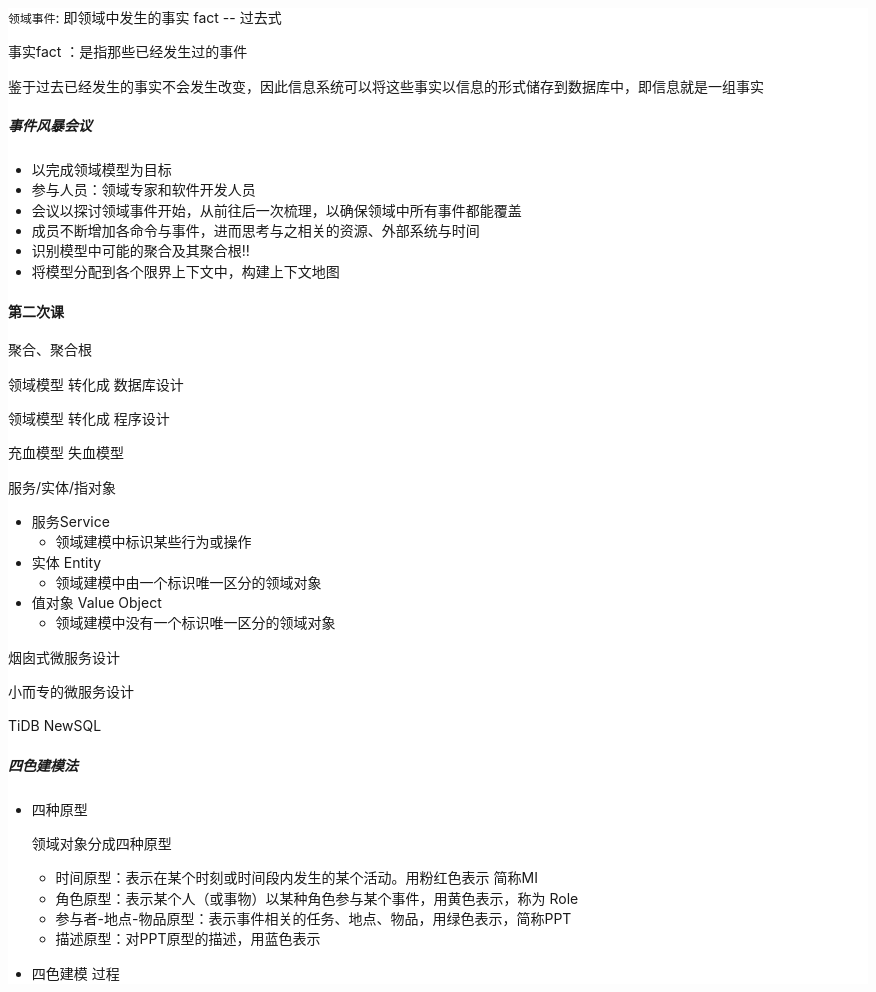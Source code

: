 `领域事件`: 即领域中发生的事实 fact  -- 过去式

事实fact ：是指那些已经发生过的事件

鉴于过去已经发生的事实不会发生改变，因此信息系统可以将这些事实以信息的形式储存到数据库中，即信息就是一组事实

##### 事件风暴会议

- 以完成领域模型为目标
- 参与人员：领域专家和软件开发人员
- 会议以探讨领域事件开始，从前往后一次梳理，以确保领域中所有事件都能覆盖
- 成员不断增加各命令与事件，进而思考与之相关的资源、外部系统与时间
- 识别模型中可能的聚合及其聚合根‼️
- 将模型分配到各个限界上下文中，构建上下文地图



#### 第二次课

聚合、聚合根

领域模型 转化成 数据库设计

领域模型 转化成 程序设计

充血模型 失血模型

服务/实体/指对象

- 服务Service
  - 领域建模中标识某些行为或操作
- 实体 Entity
  - 领域建模中由一个标识唯一区分的领域对象
- 值对象 Value Object
  - 领域建模中没有一个标识唯一区分的领域对象

烟囱式微服务设计

小而专的微服务设计

TiDB NewSQL

##### 四色建模法

- 四种原型

  领域对象分成四种原型

  - 时间原型：表示在某个时刻或时间段内发生的某个活动。用粉红色表示 简称MI
  - 角色原型：表示某个人（或事物）以某种角色参与某个事件，用黄色表示，称为 Role
  - 参与者-地点-物品原型：表示事件相关的任务、地点、物品，用绿色表示，简称PPT
  - 描述原型：对PPT原型的描述，用蓝色表示

- 四色建模 过程
